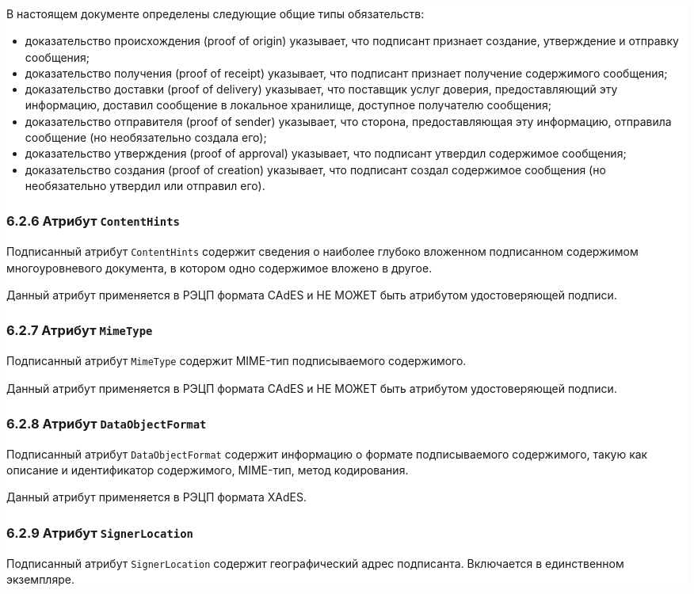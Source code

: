 В настоящем документе определены следующие общие 
типы обязательств:

- доказательство происхождения (proof of origin) указывает, что
подписант признает создание, утверждение и отправку сообщения;
- доказательство получения (proof of receipt) указывает, что
подписант признает получение содержимого сообщения;
- доказательство доставки (proof of delivery) указывает, что
поставщик услуг доверия, предоставляющий эту информацию,
доставил сообщение в локальное хранилище, доступное получателю
сообщения;
- доказательство отправителя (proof of sender) указывает, что
сторона, предоставляющая эту информацию, отправила сообщение
(но необязательно создала его);
- доказательство утверждения (proof of approval) указывает, что
подписант утвердил содержимое сообщения;
- доказательство создания (proof of creation) указывает, что
подписант создал содержимое сообщения (но необязательно
утвердил или отправил его).


### 6.2.6 <a name="Attr26"></a>Атрибут `ContentHints`


Подписанный атрибут `ContentHints` содержит сведения о наиболее 
глубоко вложенном подписанном содержимом многоуровневого
документа, в котором одно содержимое вложено в другое.

Данный атрибут применяется в РЭЦП формата CAdES
и НЕ МОЖЕТ быть атрибутом удостоверяющей подписи.


### 6.2.7 <a name="Attr27"></a>Атрибут `MimeType`


Подписанный атрибут `MimeType` содержит 
MIME-тип подписываемого содержимого.

Данный атрибут применяется в РЭЦП формата CAdES
и НЕ МОЖЕТ быть атрибутом удостоверяющей подписи.


### 6.2.8 <a name="Attr28"></a>Атрибут `DataObjectFormat`


Подписанный атрибут `DataObjectFormat` содержит 
информацию о формате подписываемого содержимого, такую как
описание и идентификатор содержимого, MIME-тип, метод кодирования.

Данный атрибут применяется в РЭЦП формата XAdES.


### 6.2.9 <a name="Attr29"></a>Атрибут `SignerLocation`


Подписанный атрибут `SignerLocation` содержит
географический адрес подписанта.
Включается в единственном экземпляре.
